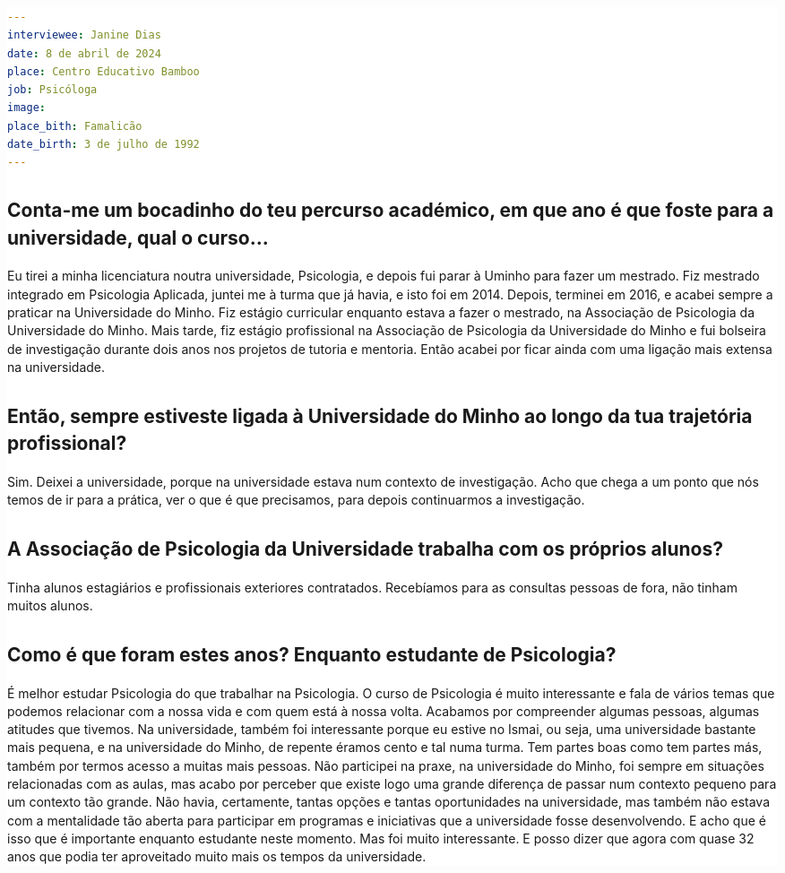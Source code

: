 ```yaml
---
interviewee: Janine Dias
date: 8 de abril de 2024
place: Centro Educativo Bamboo
job: Psicóloga
image: 
place_bith: Famalicão
date_birth: 3 de julho de 1992
---
```


## Conta-me um bocadinho do teu percurso académico, em que ano é que foste para a universidade, qual o curso...
Eu tirei a minha licenciatura noutra universidade, Psicologia, e depois fui parar à Uminho para fazer um mestrado. Fiz mestrado integrado em Psicologia Aplicada, juntei me à turma que já havia, e isto foi em 2014. Depois, terminei em 2016, e acabei sempre a praticar na Universidade do Minho. Fiz estágio curricular
enquanto estava a fazer o mestrado, na Associação de Psicologia da Universidade do Minho. Mais tarde, fiz estágio profissional na Associação de Psicologia da Universidade do Minho e fui bolseira de investigação durante dois anos nos projetos de tutoria e mentoria. Então acabei por ficar ainda com uma ligação mais extensa na universidade.

## Então, sempre estiveste ligada à Universidade do Minho ao longo da tua trajetória profissional?
Sim. Deixei a universidade, porque na universidade estava num contexto de investigação. Acho que chega a um ponto que nós temos de ir para a prática, ver o que é que precisamos, para depois continuarmos a investigação. 

## A Associação de Psicologia da Universidade trabalha com os próprios alunos?
Tinha alunos estagiários e profissionais exteriores contratados. Recebíamos para as consultas pessoas de fora, não tinham muitos alunos.

## Como é que foram estes anos? Enquanto estudante de Psicologia?
É melhor estudar Psicologia do que trabalhar na
Psicologia. O curso de Psicologia é muito interessante e fala de vários temas que podemos relacionar com a nossa vida e com quem está à nossa volta. Acabamos por compreender algumas pessoas, algumas atitudes que tivemos. Na universidade, também foi interessante porque eu estive no Ismai, ou seja, uma universidade bastante mais pequena, e na universidade do Minho, de repente éramos cento e tal numa turma. Tem partes boas como tem partes más, também por termos acesso a muitas mais pessoas. Não participei na praxe, na universidade do Minho, foi sempre em situações relacionadas com as aulas, mas acabo por perceber que existe logo uma grande diferença de passar num contexto pequeno para um contexto tão grande.
Não havia, certamente, tantas opções e tantas oportunidades na universidade, mas também não estava com a mentalidade tão aberta para participar em programas e iniciativas que a universidade fosse desenvolvendo. E acho que é isso que é importante enquanto estudante neste momento.
Mas foi muito interessante. E posso dizer que agora com quase 32 anos que podia ter aproveitado muito mais os tempos da universidade. 
